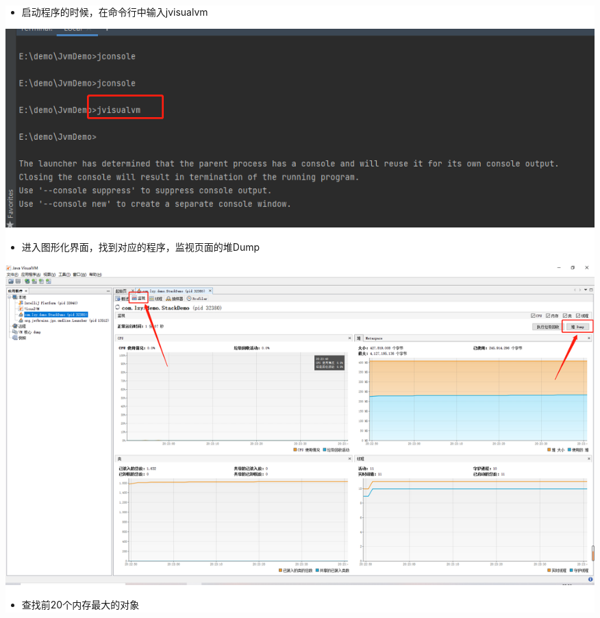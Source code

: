 - 启动程序的时候，在命令行中输入jvisualvm

![jvisualvm的使用1](图片/内存结构/堆/jvisualvm的使用1.png)

- 进入图形化界面，找到对应的程序，监视页面的堆Dump

![jvisualvm的使用2](图片/内存结构/堆/jvisualvm的使用2.png)

- 查找前20个内存最大的对象
